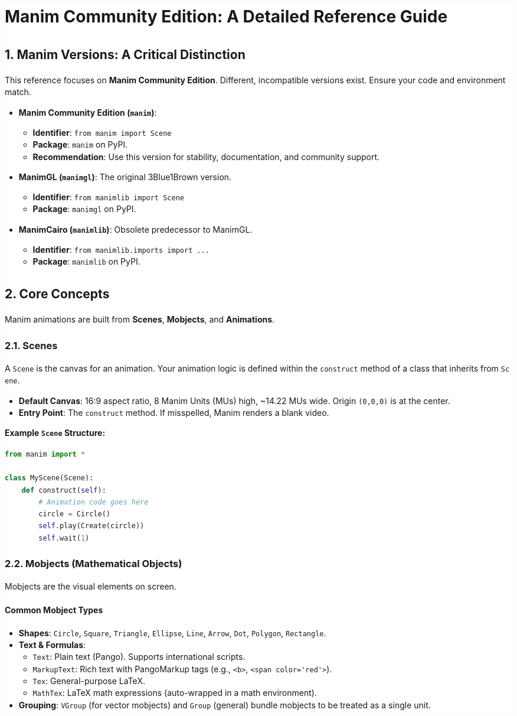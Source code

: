 # Manim Community Edition: A Detailed Reference Guide

## 1. Manim Versions: A Critical Distinction

This reference focuses on **Manim Community Edition**. Different, incompatible versions exist. Ensure your code and environment match.

*   **Manim Community Edition (`manim`)**:
    *   **Identifier**: `from manim import Scene`
    *   **Package**: `manim` on PyPI.
    *   **Recommendation**: Use this version for stability, documentation, and community support.

*   **ManimGL (`manimgl`)**: The original 3Blue1Brown version.
    *   **Identifier**: `from manimlib import Scene`
    *   **Package**: `manimgl` on PyPI.

*   **ManimCairo (`manimlib`)**: Obsolete predecessor to ManimGL.
    *   **Identifier**: `from manimlib.imports import ...`
    *   **Package**: `manimlib` on PyPI.

## 2. Core Concepts

Manim animations are built from **Scenes**, **Mobjects**, and **Animations**.

### 2.1. Scenes
A `Scene` is the canvas for an animation. Your animation logic is defined within the `construct` method of a class that inherits from `Scene`.

*   **Default Canvas**: 16:9 aspect ratio, 8 Manim Units (MUs) high, ~14.22 MUs wide. Origin `(0,0,0)` is at the center.
*   **Entry Point**: The `construct` method. If misspelled, Manim renders a blank video.

**Example `Scene` Structure:**
```python
from manim import *

class MyScene(Scene):
    def construct(self):
        # Animation code goes here
        circle = Circle()
        self.play(Create(circle))
        self.wait(1)
```

### 2.2. Mobjects (Mathematical Objects)
Mobjects are the visual elements on screen.

#### Common Mobject Types
*   **Shapes**: `Circle`, `Square`, `Triangle`, `Ellipse`, `Line`, `Arrow`, `Dot`, `Polygon`, `Rectangle`.
*   **Text & Formulas**:
    *   `Text`: Plain text (Pango). Supports international scripts.
    *   `MarkupText`: Rich text with PangoMarkup tags (e.g., `<b>`, `<span color='red'>`).
    *   `Tex`: General-purpose LaTeX.
    *   `MathTex`: LaTeX math expressions (auto-wrapped in a math environment).
*   **Grouping**: `VGroup` (for vector mobjects) and `Group` (general) bundle mobjects to be treated as a single unit.
